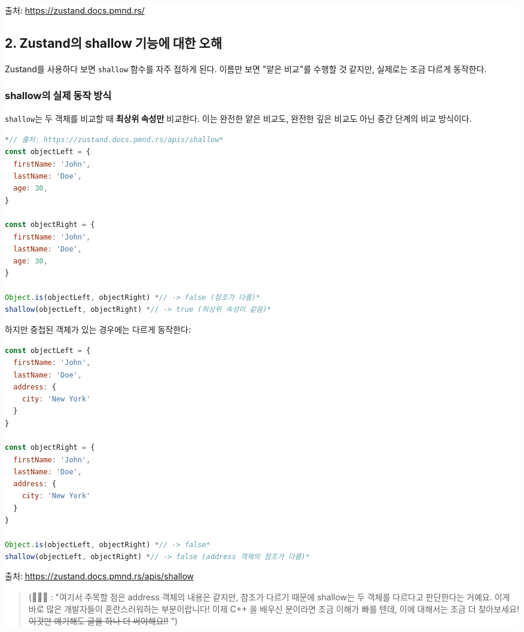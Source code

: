 출처: https://zustand.docs.pmnd.rs/

## 2. Zustand의 shallow 기능에 대한 오해

Zustand를 사용하다 보면 `shallow` 함수를 자주 접하게 된다. 이름만 보면 "얕은 비교"를 수행할 것 같지만, 실제로는 조금 다르게 동작한다.

### shallow의 실제 동작 방식

`shallow`는 두 객체를 비교할 때 **최상위 속성만** 비교한다. 이는 완전한 얕은 비교도, 완전한 깊은 비교도 아닌 중간 단계의 비교 방식이다.

```jsx
*// 출처: https://zustand.docs.pmnd.rs/apis/shallow*
const objectLeft = {
  firstName: 'John',
  lastName: 'Doe',
  age: 30,
}

const objectRight = {
  firstName: 'John',
  lastName: 'Doe',
  age: 30,
}

Object.is(objectLeft, objectRight) *// -> false (참조가 다름)*
shallow(objectLeft, objectRight) *// -> true (최상위 속성이 같음)*
```

하지만 중첩된 객체가 있는 경우에는 다르게 동작한다:

```jsx
const objectLeft = {
  firstName: 'John',
  lastName: 'Doe',
  address: {
    city: 'New York'
  }
}

const objectRight = {
  firstName: 'John',
  lastName: 'Doe',
  address: {
    city: 'New York'
  }
}

Object.is(objectLeft, objectRight) *// -> false*
shallow(objectLeft, objectRight) *// -> false (address 객체의 참조가 다름)*
```

출처: https://zustand.docs.pmnd.rs/apis/shallow

> (👨🏻‍🏫 : "여기서 주목할 점은 address 객체의 내용은 같지만, 참조가 다르기 때문에 shallow는 두 객체를 다르다고 판단한다는 거예요. 이게 바로 많은 개발자들이 혼란스러워하는 부분이랍니다! 이제 C++ 을 배우신 분이라면 조금 이해가 빠를 텐데, 이에 대해서는 조금 더 찾아보세요! ~~이것만 얘기해도 글을 하나 더 써야해요!!~~ ")
> 

